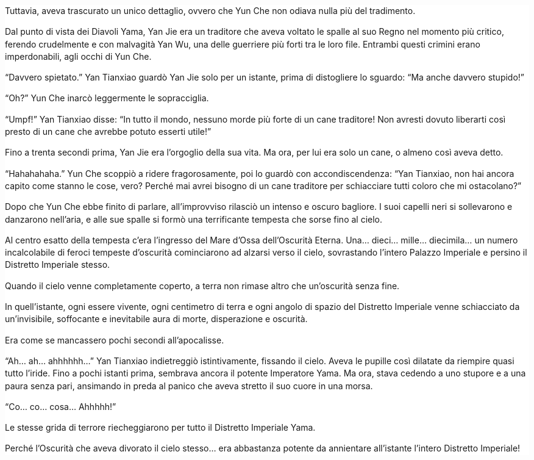 
Tuttavia, aveva trascurato un unico dettaglio, ovvero che Yun Che non odiava nulla più del tradimento.


Dal punto di vista dei Diavoli Yama, Yan Jie era un traditore che aveva voltato le spalle al suo Regno nel momento più critico, ferendo crudelmente e con malvagità Yan Wu, una delle guerriere più forti tra le loro file. Entrambi questi crimini erano imperdonabili, agli occhi di Yun Che.


“Davvero spietato.” Yan Tianxiao guardò Yan Jie solo per un istante, prima di distogliere lo sguardo: “Ma anche davvero stupido!”


“Oh?” Yun Che inarcò leggermente le sopracciglia.


“Umpf!” Yan Tianxiao disse: “In tutto il mondo, nessuno morde più forte di un cane traditore! Non avresti dovuto liberarti così presto di un cane che avrebbe potuto esserti utile!”


Fino a trenta secondi prima, Yan Jie era l’orgoglio della sua vita. Ma ora, per lui era solo un cane, o almeno così aveva detto.


“Hahahahaha.” Yun Che scoppiò a ridere fragorosamente, poi lo guardò con accondiscendenza: “Yan Tianxiao, non hai ancora capito come stanno le cose, vero? Perché mai avrei bisogno di un cane traditore per schiacciare tutti coloro che mi ostacolano?”


Dopo che Yun Che ebbe finito di parlare, all’improvviso rilasciò un intenso e oscuro bagliore. I suoi capelli neri si sollevarono e danzarono nell’aria, e alle sue spalle si formò una terrificante tempesta che sorse fino al cielo.


Al centro esatto della tempesta c’era l’ingresso del Mare d’Ossa dell’Oscurità Eterna. Una… dieci… mille… diecimila… un numero incalcolabile di feroci tempeste d’oscurità cominciarono ad alzarsi verso il cielo, sovrastando l’intero Palazzo Imperiale e persino il Distretto Imperiale stesso.


Quando il cielo venne completamente coperto, a terra non rimase altro che un’oscurità senza fine.


In quell’istante, ogni essere vivente, ogni centimetro di terra e ogni angolo di spazio del Distretto Imperiale venne schiacciato da un’invisibile, soffocante e inevitabile aura di morte, disperazione e oscurità.


Era come se mancassero pochi secondi all’apocalisse.


“Ah… ah… ahhhhhh…” Yan Tianxiao indietreggiò istintivamente, fissando il cielo. Aveva le pupille così dilatate da riempire quasi tutto l’iride. Fino a pochi istanti prima, sembrava ancora il potente Imperatore Yama. Ma ora, stava cedendo a uno stupore e a una paura senza pari, ansimando in preda al panico che aveva stretto il suo cuore in una morsa.


“Co… co… cosa… Ahhhhh!”


Le stesse grida di terrore riecheggiarono per tutto il Distretto Imperiale Yama.


Perché l’Oscurità che aveva divorato il cielo stesso… era abbastanza potente da annientare all’istante l’intero Distretto Imperiale!
